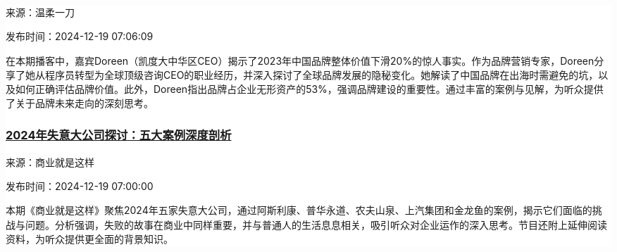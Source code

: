 来源：温柔一刀

发布时间：2024-12-19 07:06:09

在本期播客中，嘉宾Doreen（凯度大中华区CEO）揭示了2023年中国品牌整体价值下滑20%的惊人事实。作为品牌营销专家，Doreen分享了她从程序员转型为全球顶级咨询CEO的职业经历，并深入探讨了全球品牌发展的隐秘变化。她解读了中国品牌在出海时需避免的坑，以及如何正确评估品牌价值。此外，Doreen指出品牌占企业无形资产的53%，强调品牌建设的重要性。通过丰富的案例与见解，为听众提供了关于品牌未来走向的深刻思考。

### [2024年失意大公司探讨：五大案例深度剖析](https://www.xiaoyuzhoufm.com/episode/6762ede31e823e72d3f03e42)

来源：商业就是这样

发布时间：2024-12-19 07:00:00

本期《商业就是这样》聚焦2024年五家失意大公司，通过阿斯利康、普华永道、农夫山泉、上汽集团和金龙鱼的案例，揭示它们面临的挑战与问题。分析强调，失败的故事在商业中同样重要，并与普通人的生活息息相关，吸引听众对企业运作的深入思考。节目还附上延伸阅读资料，为听众提供更全面的背景知识。
